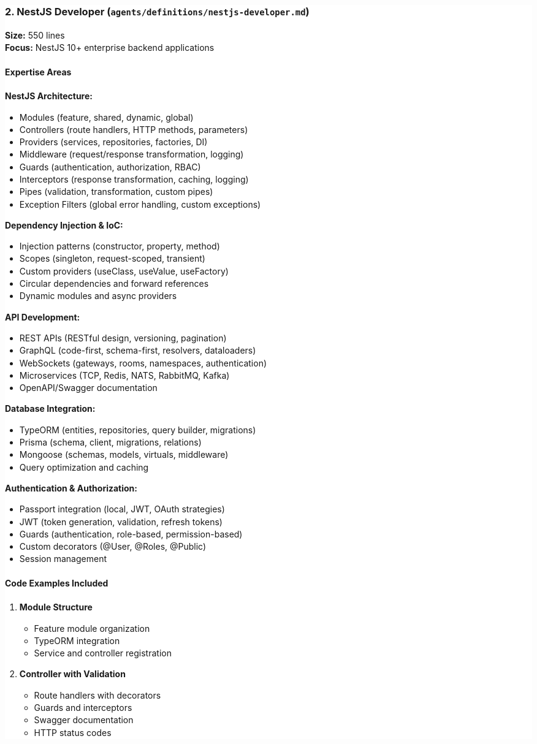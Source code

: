 ### 2. NestJS Developer (`agents/definitions/nestjs-developer.md`)

**Size:** 550 lines  
**Focus:** NestJS 10+ enterprise backend applications

#### Expertise Areas

**NestJS Architecture:**
- Modules (feature, shared, dynamic, global)
- Controllers (route handlers, HTTP methods, parameters)
- Providers (services, repositories, factories, DI)
- Middleware (request/response transformation, logging)
- Guards (authentication, authorization, RBAC)
- Interceptors (response transformation, caching, logging)
- Pipes (validation, transformation, custom pipes)
- Exception Filters (global error handling, custom exceptions)

**Dependency Injection & IoC:**
- Injection patterns (constructor, property, method)
- Scopes (singleton, request-scoped, transient)
- Custom providers (useClass, useValue, useFactory)
- Circular dependencies and forward references
- Dynamic modules and async providers

**API Development:**
- REST APIs (RESTful design, versioning, pagination)
- GraphQL (code-first, schema-first, resolvers, dataloaders)
- WebSockets (gateways, rooms, namespaces, authentication)
- Microservices (TCP, Redis, NATS, RabbitMQ, Kafka)
- OpenAPI/Swagger documentation

**Database Integration:**
- TypeORM (entities, repositories, query builder, migrations)
- Prisma (schema, client, migrations, relations)
- Mongoose (schemas, models, virtuals, middleware)
- Query optimization and caching

**Authentication & Authorization:**
- Passport integration (local, JWT, OAuth strategies)
- JWT (token generation, validation, refresh tokens)
- Guards (authentication, role-based, permission-based)
- Custom decorators (@User, @Roles, @Public)
- Session management

#### Code Examples Included

1. **Module Structure**
   - Feature module organization
   - TypeORM integration
   - Service and controller registration

2. **Controller with Validation**
   - Route handlers with decorators
   - Guards and interceptors
   - Swagger documentation
   - HTTP status codes
